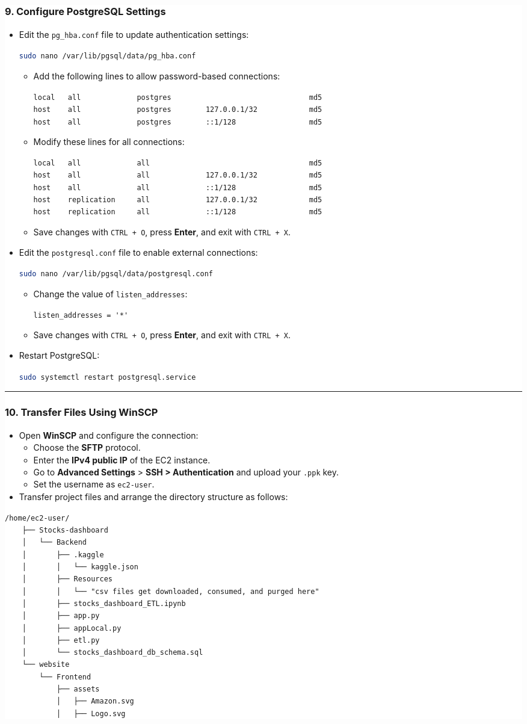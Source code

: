 ### **9. Configure PostgreSQL Settings**
   - Edit the `pg_hba.conf` file to update authentication settings:
     ```bash
     sudo nano /var/lib/pgsql/data/pg_hba.conf
     ```
     - Add the following lines to allow password-based connections:
       ```
       local   all             postgres                                md5
       host    all             postgres        127.0.0.1/32            md5
       host    all             postgres        ::1/128                 md5
       ```
     - Modify these lines for all connections:
       ```
       local   all             all                                     md5
       host    all             all             127.0.0.1/32            md5
       host    all             all             ::1/128                 md5
       host    replication     all             127.0.0.1/32            md5
       host    replication     all             ::1/128                 md5
       ```
     - Save changes with `CTRL + O`, press **Enter**, and exit with `CTRL + X`.

   - Edit the `postgresql.conf` file to enable external connections:
     ```bash
     sudo nano /var/lib/pgsql/data/postgresql.conf
     ```
     - Change the value of `listen_addresses`:
       ```
       listen_addresses = '*'
       ```
     - Save changes with `CTRL + O`, press **Enter**, and exit with `CTRL + X`.

   - Restart PostgreSQL:
     ```bash
     sudo systemctl restart postgresql.service
     ```

---

### **10. Transfer Files Using WinSCP**
   - Open **WinSCP** and configure the connection:
     - Choose the **SFTP** protocol.
     - Enter the **IPv4 public IP** of the EC2 instance.
     - Go to **Advanced Settings** > **SSH > Authentication** and upload your `.ppk` key.
     - Set the username as `ec2-user`.
   - Transfer project files and arrange the directory structure as follows:

```
/home/ec2-user/
    ├── Stocks-dashboard
    │   └── Backend
    │       ├── .kaggle
    │       │   └── kaggle.json
    │       ├── Resources
    │       │   └── "csv files get downloaded, consumed, and purged here"
    │       ├── stocks_dashboard_ETL.ipynb
    │       ├── app.py
    │       ├── appLocal.py
    │       ├── etl.py
    │       └── stocks_dashboard_db_schema.sql
    └── website
        └── Frontend
            ├── assets
            │   ├── Amazon.svg
            │   ├── Logo.svg
```